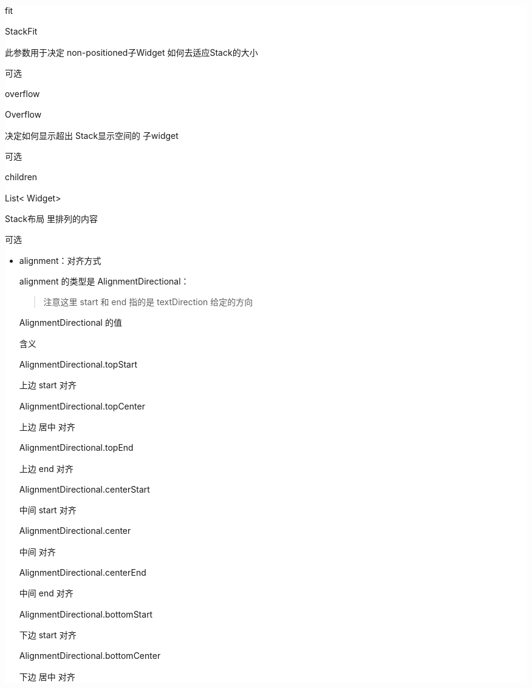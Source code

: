 fit

StackFit

此参数用于决定 non-positioned子Widget 如何去适应Stack的大小

可选

overflow

Overflow

决定如何显示超出 Stack显示空间的 子widget

可选

children

List< Widget>

Stack布局 里排列的内容

可选

*   alignment：对齐方式
    
    alignment 的类型是 AlignmentDirectional：
    
    > 注意这里 start 和 end 指的是 textDirection 给定的方向
    
    AlignmentDirectional 的值
    
    含义
    
    AlignmentDirectional.topStart
    
    上边 start 对齐
    
    AlignmentDirectional.topCenter
    
    上边 居中 对齐
    
    AlignmentDirectional.topEnd
    
    上边 end 对齐
    
    AlignmentDirectional.centerStart
    
    中间 start 对齐
    
    AlignmentDirectional.center
    
    中间 对齐
    
    AlignmentDirectional.centerEnd
    
    中间 end 对齐
    
    AlignmentDirectional.bottomStart
    
    下边 start 对齐
    
    AlignmentDirectional.bottomCenter
    
    下边 居中 对齐
    